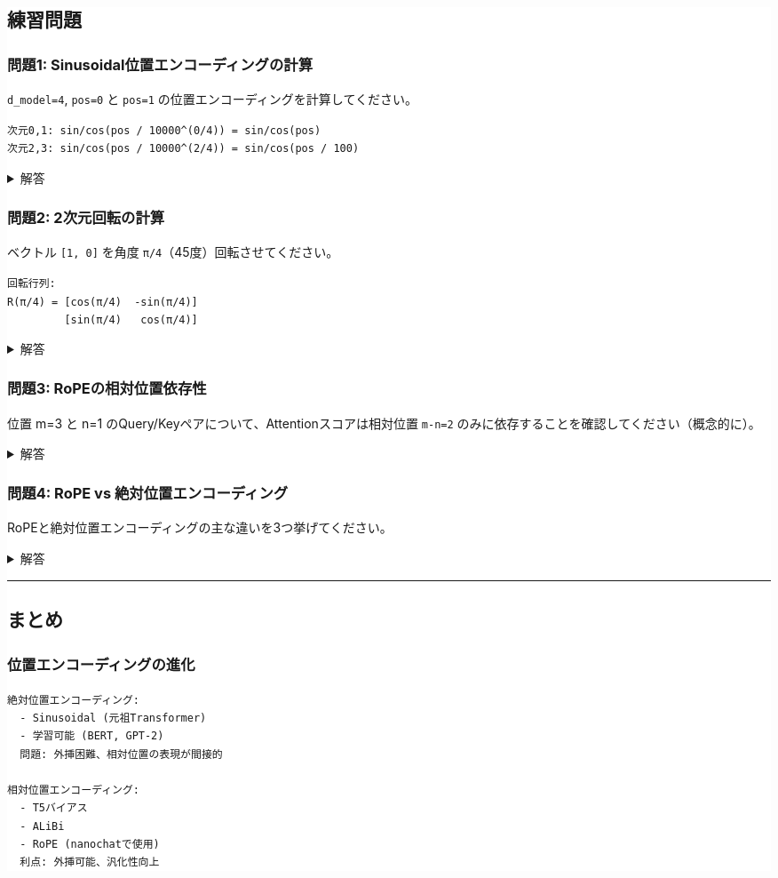 
## 練習問題

### 問題1: Sinusoidal位置エンコーディングの計算

`d_model=4`, `pos=0` と `pos=1` の位置エンコーディングを計算してください。

```
次元0,1: sin/cos(pos / 10000^(0/4)) = sin/cos(pos)
次元2,3: sin/cos(pos / 10000^(2/4)) = sin/cos(pos / 100)
```

<details><summary>解答</summary></details>

### 問題2: 2次元回転の計算

ベクトル `[1, 0]` を角度 `π/4`（45度）回転させてください。

```
回転行列:
R(π/4) = [cos(π/4)  -sin(π/4)]
         [sin(π/4)   cos(π/4)]
```

<details><summary>解答</summary></details>

### 問題3: RoPEの相対位置依存性

位置 m=3 と n=1 のQuery/Keyペアについて、Attentionスコアは相対位置 `m-n=2` のみに依存することを確認してください（概念的に）。

<details><summary>解答</summary></details>

### 問題4: RoPE vs 絶対位置エンコーディング

RoPEと絶対位置エンコーディングの主な違いを3つ挙げてください。

<details><summary>解答</summary></details>

---

## まとめ

### 位置エンコーディングの進化

```
絶対位置エンコーディング:
  - Sinusoidal (元祖Transformer)
  - 学習可能 (BERT, GPT-2)
  問題: 外挿困難、相対位置の表現が間接的

相対位置エンコーディング:
  - T5バイアス
  - ALiBi
  - RoPE (nanochatで使用)
  利点: 外挿可能、汎化性向上
```
